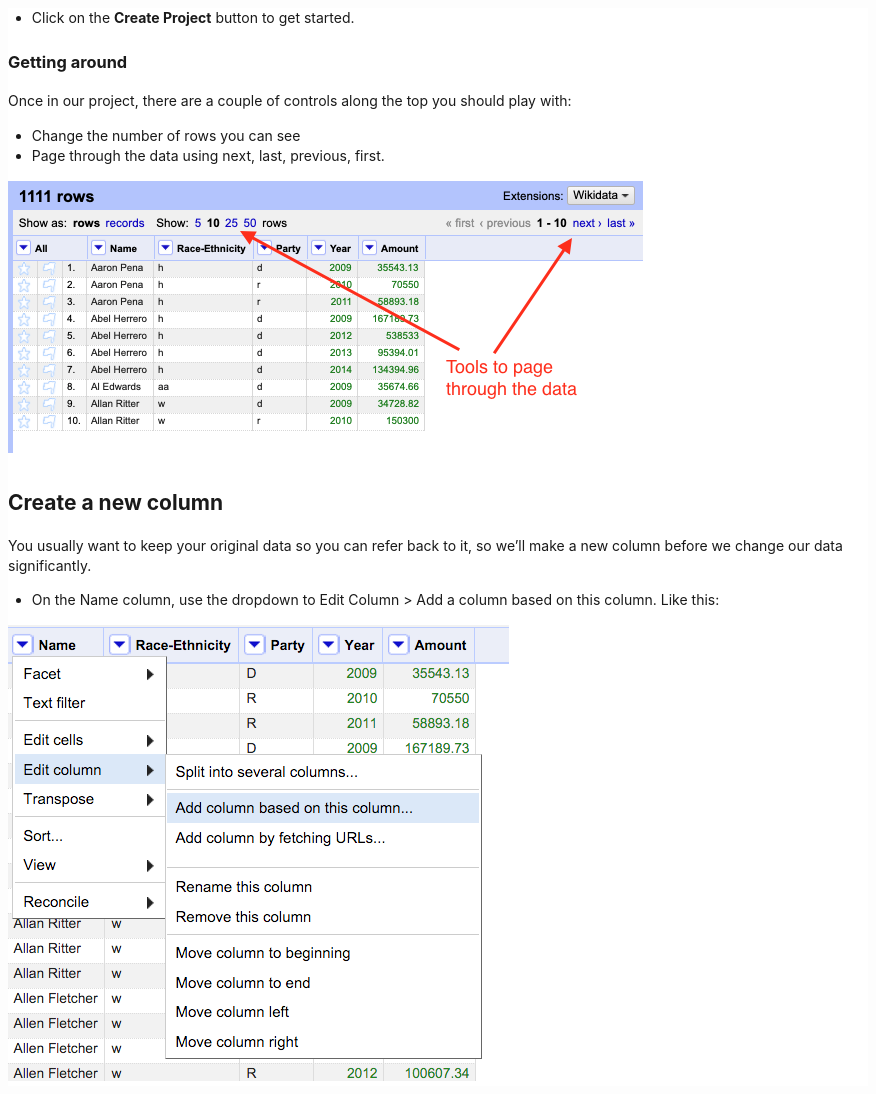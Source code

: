 - Click on the **Create Project** button to get started.

### Getting around

Once in our project, there are a couple of controls along the top you should play with:

- Change the number of rows you can see
- Page through the data using next, last, previous, first.

![Page data](img/tec-page.png)

## Create a new column

You usually want to keep your original data so you can refer back to it, so we’ll make a new column before we change our data significantly.

- On the Name column, use the dropdown to Edit Column > Add a column based on this column. Like this:

![Add column](img/tec-add-column.png)
